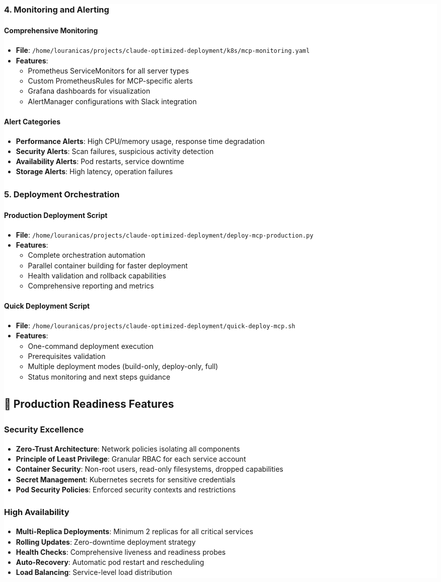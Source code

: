 ### 4. Monitoring and Alerting

#### Comprehensive Monitoring
- **File**: `/home/louranicas/projects/claude-optimized-deployment/k8s/mcp-monitoring.yaml`
- **Features**:
  - Prometheus ServiceMonitors for all server types
  - Custom PrometheusRules for MCP-specific alerts
  - Grafana dashboards for visualization
  - AlertManager configurations with Slack integration

#### Alert Categories
- **Performance Alerts**: High CPU/memory usage, response time degradation
- **Security Alerts**: Scan failures, suspicious activity detection
- **Availability Alerts**: Pod restarts, service downtime
- **Storage Alerts**: High latency, operation failures

### 5. Deployment Orchestration

#### Production Deployment Script
- **File**: `/home/louranicas/projects/claude-optimized-deployment/deploy-mcp-production.py`
- **Features**:
  - Complete orchestration automation
  - Parallel container building for faster deployment
  - Health validation and rollback capabilities
  - Comprehensive reporting and metrics

#### Quick Deployment Script
- **File**: `/home/louranicas/projects/claude-optimized-deployment/quick-deploy-mcp.sh`
- **Features**:
  - One-command deployment execution
  - Prerequisites validation
  - Multiple deployment modes (build-only, deploy-only, full)
  - Status monitoring and next steps guidance

## 🎯 Production Readiness Features

### Security Excellence
- **Zero-Trust Architecture**: Network policies isolating all components
- **Principle of Least Privilege**: Granular RBAC for each service account
- **Container Security**: Non-root users, read-only filesystems, dropped capabilities
- **Secret Management**: Kubernetes secrets for sensitive credentials
- **Pod Security Policies**: Enforced security contexts and restrictions

### High Availability
- **Multi-Replica Deployments**: Minimum 2 replicas for all critical services
- **Rolling Updates**: Zero-downtime deployment strategy
- **Health Checks**: Comprehensive liveness and readiness probes
- **Auto-Recovery**: Automatic pod restart and rescheduling
- **Load Balancing**: Service-level load distribution
